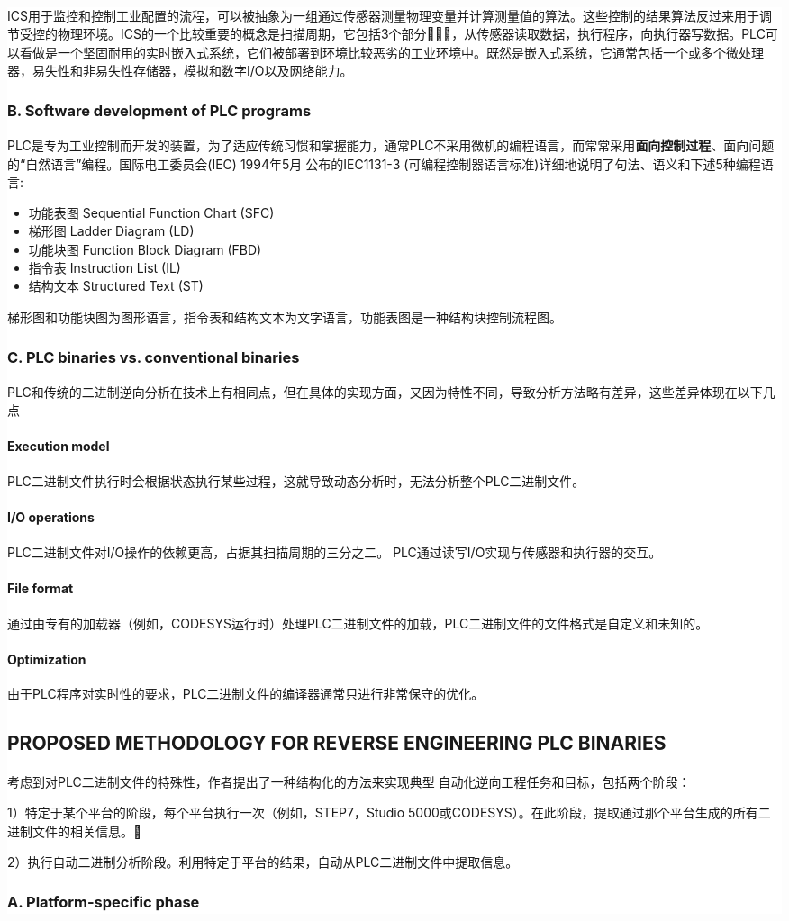 ICS用于监控和控制工业配置的流程，可以被抽象为一组通过传感器测量物理变量并计算测量值的算法。这些控制的结果算法反过来用于调节受控的物理环境。ICS的一个比较重要的概念是扫描周期，它包括3个部分，从传感器读取数据，执行程序，向执行器写数据。PLC可以看做是一个坚固耐用的实时嵌入式系统，它们被部署到环境比较恶劣的工业环境中。既然是嵌入式系统，它通常包括一个或多个微处理器，易失性和非易失性存储器，模拟和数字I/O以及网络能力。

### B. Software development of PLC programs
PLC是专为工业控制而开发的装置，为了适应传统习惯和掌握能力，通常PLC不采用微机的编程语言，而常常采用**面向控制过程**、面向问题的“自然语言”编程。国际电工委员会(IEC) 1994年5月 公布的IEC1131-3 (可编程控制器语言标准)详细地说明了句法、语义和下述5种编程语言:

* 功能表图 Sequential Function Chart (SFC)
* 梯形图 Ladder Diagram (LD)
* 功能块图 Function Block Diagram (FBD)
* 指令表 Instruction List (IL)
* 结构文本 Structured Text (ST)

梯形图和功能块图为图形语言，指令表和结构文本为文字语言，功能表图是一种结构块控制流程图。

### C. PLC binaries vs. conventional binaries
PLC和传统的二进制逆向分析在技术上有相同点，但在具体的实现方面，又因为特性不同，导致分析方法略有差异，这些差异体现在以下几点

#### Execution model
PLC二进制文件执行时会根据状态执行某些过程，这就导致动态分析时，无法分析整个PLC二进制文件。

#### I/O operations
PLC二进制文件对I/O操作的依赖更高，占据其扫描周期的三分之二。 PLC通过读写I/O实现与传感器和执行器的交互。

#### File format
通过由专有的加载器（例如，CODESYS运行时）处理PLC二进制文件的加载，PLC二进制文件的文件格式是自定义和未知的。

#### Optimization
由于PLC程序对实时性的要求，PLC二进制文件的编译器通常只进行非常保守的优化。

## PROPOSED METHODOLOGY FOR REVERSE ENGINEERING PLC BINARIES
考虑到对PLC二进制文件的特殊性，作者提出了一种结构化的方法来实现典型
自动化逆向工程任务和目标，包括两个阶段：

1）特定于某个平台的阶段，每个平台执行一次（例如，STEP7，Studio 5000或CODESYS）。在此阶段，提取通过那个平台生成的所有二进制文件的相关信息。

2）执行自动二进制分析阶段。利用特定于平台的结果，自动从PLC二进制文件中提取信息。

### A. Platform-specific phase